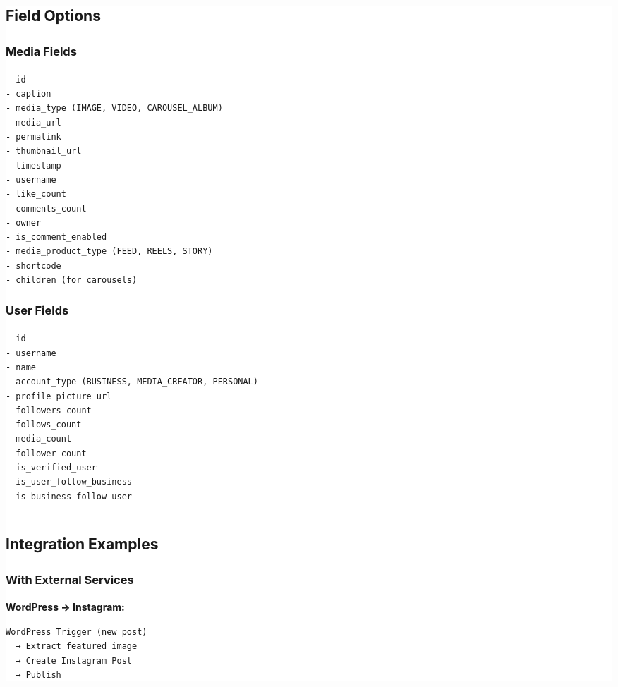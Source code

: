 
## Field Options

### Media Fields
```
- id
- caption
- media_type (IMAGE, VIDEO, CAROUSEL_ALBUM)
- media_url
- permalink
- thumbnail_url
- timestamp
- username
- like_count
- comments_count
- owner
- is_comment_enabled
- media_product_type (FEED, REELS, STORY)
- shortcode
- children (for carousels)
```

### User Fields
```
- id
- username
- name
- account_type (BUSINESS, MEDIA_CREATOR, PERSONAL)
- profile_picture_url
- followers_count
- follows_count
- media_count
- follower_count
- is_verified_user
- is_user_follow_business
- is_business_follow_user
```

---

## Integration Examples

### With External Services

**WordPress → Instagram:**
```
WordPress Trigger (new post)
  → Extract featured image
  → Create Instagram Post
  → Publish
```
